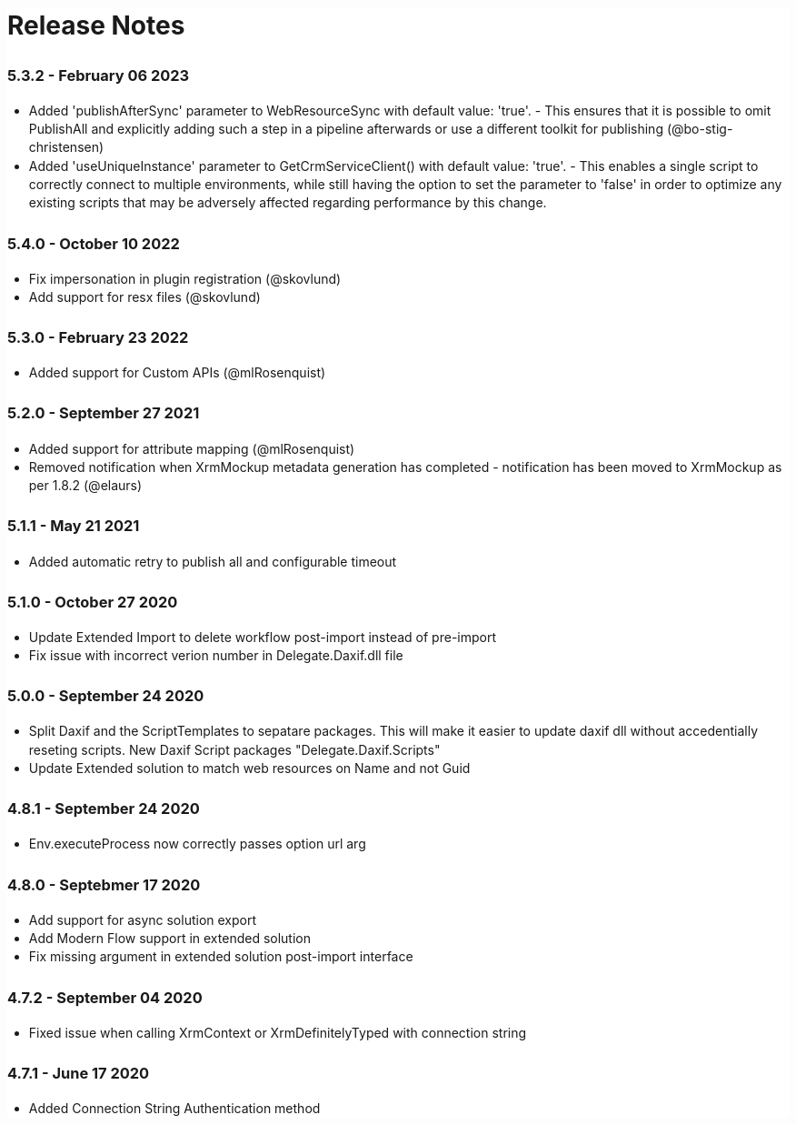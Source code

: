 # Release Notes
### 5.3.2 - February 06 2023
* Added 'publishAfterSync' parameter to WebResourceSync with default value: 'true'. - This ensures that it is possible to omit PublishAll and explicitly adding such a step in a pipeline afterwards or use a different toolkit for publishing (@bo-stig-christensen)
* Added 'useUniqueInstance' parameter to GetCrmServiceClient() with default value: 'true'. - This enables a single script to correctly connect to multiple environments, while still having the option to set the parameter to 'false' in order to optimize any existing scripts that may be adversely affected regarding performance by this change.

### 5.4.0 - October 10 2022
* Fix impersonation in plugin registration (@skovlund)
* Add support for resx files (@skovlund)

### 5.3.0 - February 23 2022
* Added support for Custom APIs (@mlRosenquist)

### 5.2.0 - September 27 2021
* Added support for attribute mapping (@mlRosenquist)
* Removed notification when XrmMockup metadata generation has completed - notification has been moved to XrmMockup as per 1.8.2 (@elaurs)

### 5.1.1 - May 21 2021
* Added automatic retry to publish all and configurable timeout

### 5.1.0 - October 27 2020
* Update Extended Import to delete workflow post-import instead of pre-import
* Fix issue with incorrect verion number in Delegate.Daxif.dll file

### 5.0.0 - September 24 2020
* Split Daxif and the ScriptTemplates to sepatare packages. This will make it easier to update daxif dll without accedentially reseting scripts. New Daxif Script packages "Delegate.Daxif.Scripts"
* Update Extended solution to match web resources on Name and not Guid

### 4.8.1 - September 24 2020
* Env.executeProcess now correctly passes option url arg

### 4.8.0 - Septebmer 17 2020
* Add support for async solution export
* Add Modern Flow support in extended solution
* Fix missing argument in extended solution post-import interface

### 4.7.2 - September 04 2020
* Fixed issue when calling XrmContext or XrmDefinitelyTyped with connection string

### 4.7.1 - June 17 2020
* Added Connection String Authentication method
